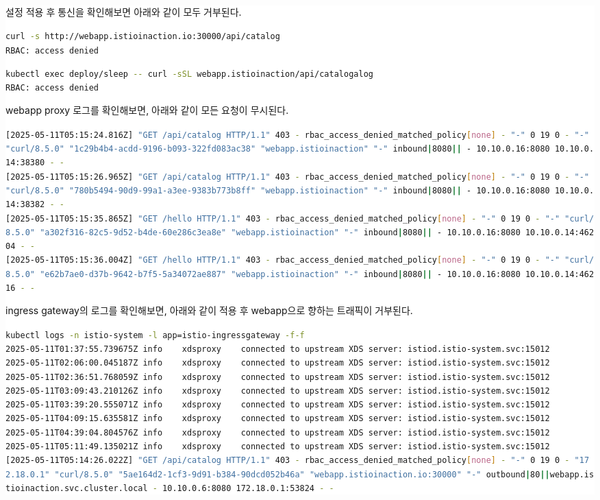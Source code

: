 
설정 적용 후 통신을 확인해보면 아래와 같이 모두 거부된다.


```bash
curl -s http://webapp.istioinaction.io:30000/api/catalog
RBAC: access denied
```


```bash
kubectl exec deploy/sleep -- curl -sSL webapp.istioinaction/api/catalogalog
RBAC: access denied
```


webapp proxy 로그를 확인해보면, 아래와 같이 모든 요청이 무시된다. 


```bash
[2025-05-11T05:15:24.816Z] "GET /api/catalog HTTP/1.1" 403 - rbac_access_denied_matched_policy[none] - "-" 0 19 0 - "-" "curl/8.5.0" "1c29b4b4-acdd-9196-b093-322fd083ac38" "webapp.istioinaction" "-" inbound|8080|| - 10.10.0.16:8080 10.10.0.14:38380 - -
[2025-05-11T05:15:26.965Z] "GET /api/catalog HTTP/1.1" 403 - rbac_access_denied_matched_policy[none] - "-" 0 19 0 - "-" "curl/8.5.0" "780b5494-90d9-99a1-a3ee-9383b773b8ff" "webapp.istioinaction" "-" inbound|8080|| - 10.10.0.16:8080 10.10.0.14:38382 - -
[2025-05-11T05:15:35.865Z] "GET /hello HTTP/1.1" 403 - rbac_access_denied_matched_policy[none] - "-" 0 19 0 - "-" "curl/8.5.0" "a302f316-82c5-9d52-b4de-60e286c3ea8e" "webapp.istioinaction" "-" inbound|8080|| - 10.10.0.16:8080 10.10.0.14:46204 - -
[2025-05-11T05:15:36.004Z] "GET /hello HTTP/1.1" 403 - rbac_access_denied_matched_policy[none] - "-" 0 19 0 - "-" "curl/8.5.0" "e62b7ae0-d37b-9642-b7f5-5a34072ae887" "webapp.istioinaction" "-" inbound|8080|| - 10.10.0.16:8080 10.10.0.14:46216 - -
```


ingress gateway의 로그를 확인해보면, 아래와 같이 적용 후 webapp으로 향하는 트래픽이 거부된다.


```bash
kubectl logs -n istio-system -l app=istio-ingressgateway -f-f
2025-05-11T01:37:55.739675Z	info	xdsproxy	connected to upstream XDS server: istiod.istio-system.svc:15012
2025-05-11T02:06:00.045187Z	info	xdsproxy	connected to upstream XDS server: istiod.istio-system.svc:15012
2025-05-11T02:36:51.768059Z	info	xdsproxy	connected to upstream XDS server: istiod.istio-system.svc:15012
2025-05-11T03:09:43.210126Z	info	xdsproxy	connected to upstream XDS server: istiod.istio-system.svc:15012
2025-05-11T03:39:20.555071Z	info	xdsproxy	connected to upstream XDS server: istiod.istio-system.svc:15012
2025-05-11T04:09:15.635581Z	info	xdsproxy	connected to upstream XDS server: istiod.istio-system.svc:15012
2025-05-11T04:39:04.804576Z	info	xdsproxy	connected to upstream XDS server: istiod.istio-system.svc:15012
2025-05-11T05:11:49.135021Z	info	xdsproxy	connected to upstream XDS server: istiod.istio-system.svc:15012
[2025-05-11T05:14:26.022Z] "GET /api/catalog HTTP/1.1" 403 - rbac_access_denied_matched_policy[none] - "-" 0 19 0 - "172.18.0.1" "curl/8.5.0" "5ae164d2-1cf3-9d91-b384-90dcd052b46a" "webapp.istioinaction.io:30000" "-" outbound|80||webapp.istioinaction.svc.cluster.local - 10.10.0.6:8080 172.18.0.1:53824 - -
```
